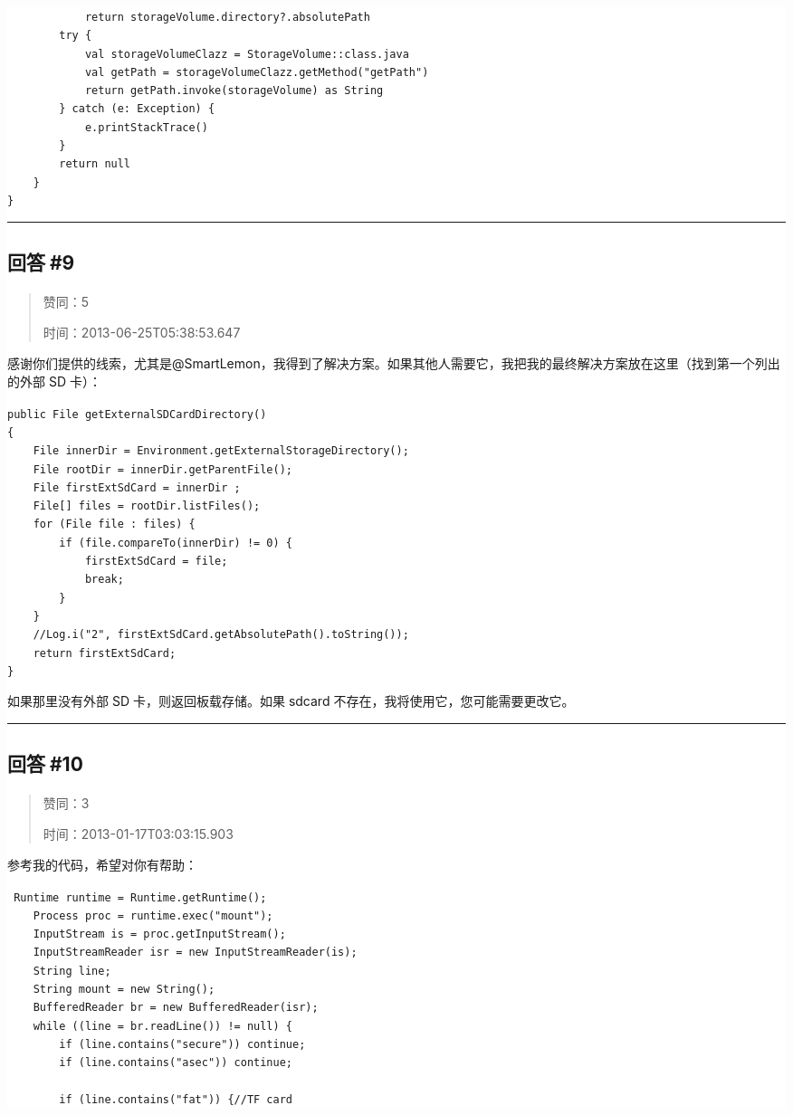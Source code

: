 ```
            return storageVolume.directory?.absolutePath
        try {
            val storageVolumeClazz = StorageVolume::class.java
            val getPath = storageVolumeClazz.getMethod("getPath")
            return getPath.invoke(storageVolume) as String
        } catch (e: Exception) {
            e.printStackTrace()
        }
        return null
    }
} 
```

* * *

## 回答 #9

> 赞同：5
> 
> 时间：2013-06-25T05:38:53.647

感谢你们提供的线索，尤其是@SmartLemon，我得到了解决方案。如果其他人需要它，我把我的最终解决方案放在这里（找到第一个列出的外部 SD 卡）：

```
public File getExternalSDCardDirectory()
{
    File innerDir = Environment.getExternalStorageDirectory();
    File rootDir = innerDir.getParentFile();
    File firstExtSdCard = innerDir ;
    File[] files = rootDir.listFiles();
    for (File file : files) {
        if (file.compareTo(innerDir) != 0) {
            firstExtSdCard = file;
            break;
        }
    }
    //Log.i("2", firstExtSdCard.getAbsolutePath().toString());
    return firstExtSdCard;
} 
```

如果那里没有外部 SD 卡，则返回板载存储。如果 sdcard 不存在，我将使用它，您可能需要更改它。

* * *

## 回答 #10

> 赞同：3
> 
> 时间：2013-01-17T03:03:15.903

参考我的代码，希望对你有帮助：

```
 Runtime runtime = Runtime.getRuntime();
    Process proc = runtime.exec("mount");
    InputStream is = proc.getInputStream();
    InputStreamReader isr = new InputStreamReader(is);
    String line;
    String mount = new String();
    BufferedReader br = new BufferedReader(isr);
    while ((line = br.readLine()) != null) {
        if (line.contains("secure")) continue;
        if (line.contains("asec")) continue;

        if (line.contains("fat")) {//TF card
```